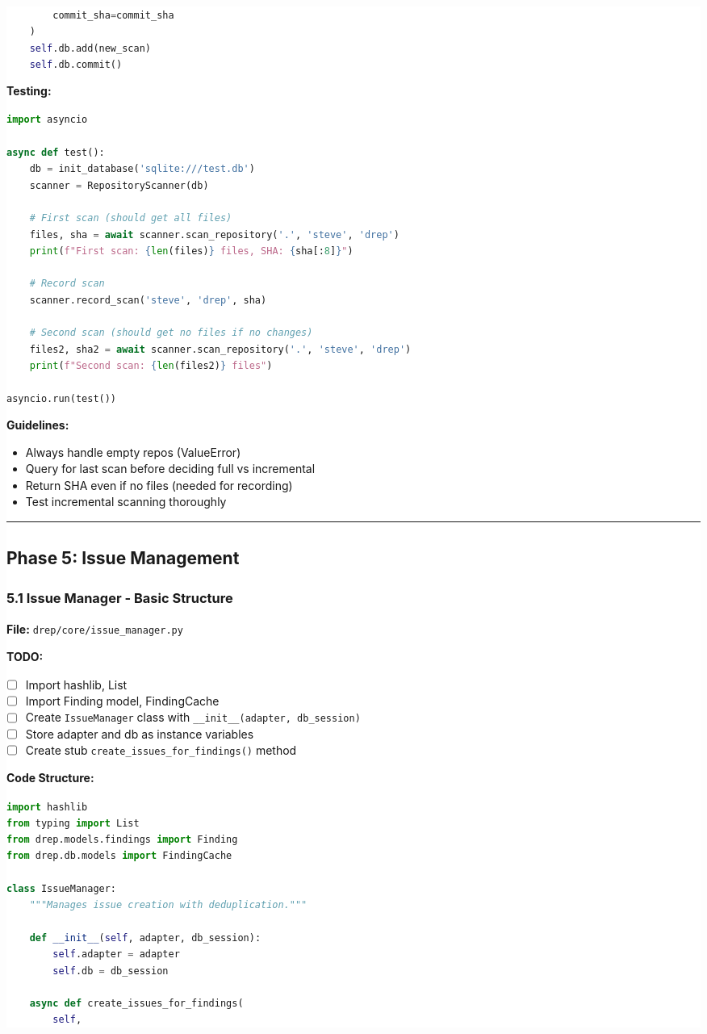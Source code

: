 ```python
        commit_sha=commit_sha
    )
    self.db.add(new_scan)
    self.db.commit()
```

**Testing:**
```python
import asyncio

async def test():
    db = init_database('sqlite:///test.db')
    scanner = RepositoryScanner(db)

    # First scan (should get all files)
    files, sha = await scanner.scan_repository('.', 'steve', 'drep')
    print(f"First scan: {len(files)} files, SHA: {sha[:8]}")

    # Record scan
    scanner.record_scan('steve', 'drep', sha)

    # Second scan (should get no files if no changes)
    files2, sha2 = await scanner.scan_repository('.', 'steve', 'drep')
    print(f"Second scan: {len(files2)} files")

asyncio.run(test())
```

**Guidelines:**
- Always handle empty repos (ValueError)
- Query for last scan before deciding full vs incremental
- Return SHA even if no files (needed for recording)
- Test incremental scanning thoroughly

---

## Phase 5: Issue Management

### 5.1 Issue Manager - Basic Structure

**File:** `drep/core/issue_manager.py`

**TODO:**
- [ ] Import hashlib, List
- [ ] Import Finding model, FindingCache
- [ ] Create `IssueManager` class with `__init__(adapter, db_session)`
- [ ] Store adapter and db as instance variables
- [ ] Create stub `create_issues_for_findings()` method

**Code Structure:**
```python
import hashlib
from typing import List
from drep.models.findings import Finding
from drep.db.models import FindingCache

class IssueManager:
    """Manages issue creation with deduplication."""

    def __init__(self, adapter, db_session):
        self.adapter = adapter
        self.db = db_session

    async def create_issues_for_findings(
        self,
```